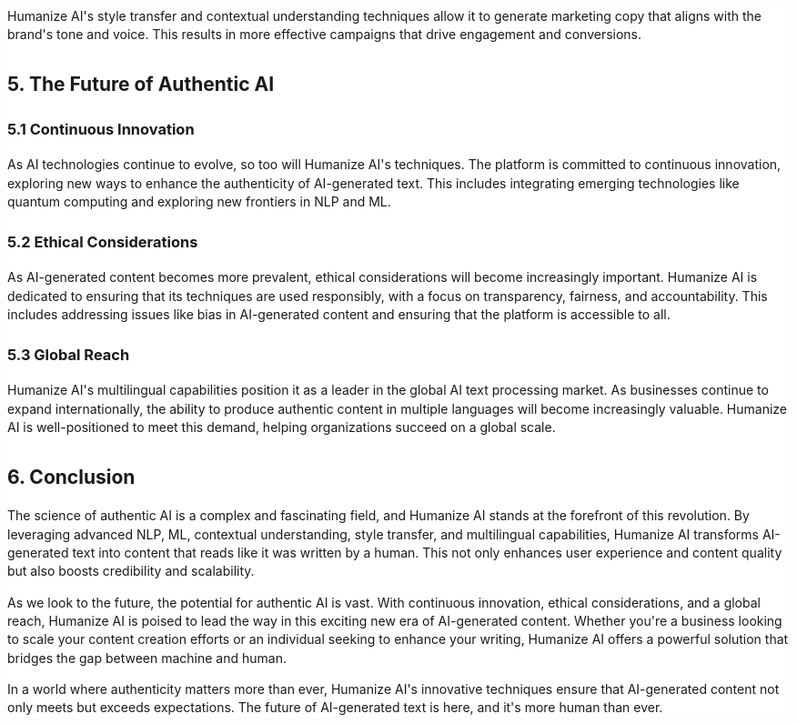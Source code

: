 Humanize AI's style transfer and contextual understanding techniques allow it to generate marketing copy that aligns with the brand's tone and voice. This results in more effective campaigns that drive engagement and conversions.

## 5. The Future of Authentic AI

### 5.1 Continuous Innovation

As AI technologies continue to evolve, so too will Humanize AI's techniques. The platform is committed to continuous innovation, exploring new ways to enhance the authenticity of AI-generated text. This includes integrating emerging technologies like quantum computing and exploring new frontiers in NLP and ML.

### 5.2 Ethical Considerations

As AI-generated content becomes more prevalent, ethical considerations will become increasingly important. Humanize AI is dedicated to ensuring that its techniques are used responsibly, with a focus on transparency, fairness, and accountability. This includes addressing issues like bias in AI-generated content and ensuring that the platform is accessible to all.

### 5.3 Global Reach

Humanize AI's multilingual capabilities position it as a leader in the global AI text processing market. As businesses continue to expand internationally, the ability to produce authentic content in multiple languages will become increasingly valuable. Humanize AI is well-positioned to meet this demand, helping organizations succeed on a global scale.

## 6. Conclusion

The science of authentic AI is a complex and fascinating field, and Humanize AI stands at the forefront of this revolution. By leveraging advanced NLP, ML, contextual understanding, style transfer, and multilingual capabilities, Humanize AI transforms AI-generated text into content that reads like it was written by a human. This not only enhances user experience and content quality but also boosts credibility and scalability.

As we look to the future, the potential for authentic AI is vast. With continuous innovation, ethical considerations, and a global reach, Humanize AI is poised to lead the way in this exciting new era of AI-generated content. Whether you're a business looking to scale your content creation efforts or an individual seeking to enhance your writing, Humanize AI offers a powerful solution that bridges the gap between machine and human.

In a world where authenticity matters more than ever, Humanize AI's innovative techniques ensure that AI-generated content not only meets but exceeds expectations. The future of AI-generated text is here, and it's more human than ever.